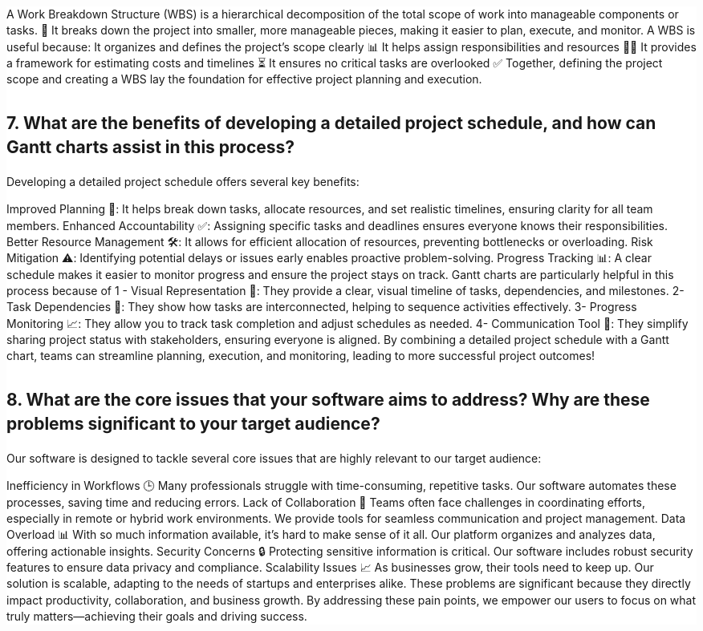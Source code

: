 A Work Breakdown Structure (WBS) is a hierarchical decomposition of the total scope of work into manageable components or tasks. 🌳 It breaks down the project into smaller, more manageable pieces, making it easier to plan, execute, and monitor. A WBS is useful because:
It organizes and defines the project’s scope clearly 📊
It helps assign responsibilities and resources 🧑‍💼
It provides a framework for estimating costs and timelines ⏳
It ensures no critical tasks are overlooked ✅ Together, defining the project scope and creating a WBS lay the foundation for effective project planning and execution. 

## 7. What are the benefits of developing a detailed project schedule, and how can Gantt charts assist in this process?
Developing a detailed project schedule offers several key benefits:

Improved Planning 📅: It helps break down tasks, allocate resources, and set realistic timelines, ensuring clarity for all team members.
Enhanced Accountability ✅: Assigning specific tasks and deadlines ensures everyone knows their responsibilities.
Better Resource Management 🛠️: It allows for efficient allocation of resources, preventing bottlenecks or overloading.
Risk Mitigation ⚠️: Identifying potential delays or issues early enables proactive problem-solving.
Progress Tracking 📊: A clear schedule makes it easier to monitor progress and ensure the project stays on track. 
Gantt charts are particularly helpful in this process because of
1 - Visual Representation 👀: They provide a clear, visual timeline of tasks, dependencies, and milestones. 
2- Task Dependencies 🔗: They show how tasks are interconnected, helping to sequence activities effectively.
3- Progress Monitoring 📈: They allow you to track task completion and adjust schedules as needed. 
4- Communication Tool 💬: They simplify sharing project status with stakeholders, ensuring everyone is aligned. By combining a detailed project schedule with a Gantt chart, teams can streamline planning, execution, and monitoring, leading to more successful project outcomes! 

## 8. What are the core issues that your software aims to address? Why are these problems significant to your target audience?
Our software is designed to tackle several core issues that are highly relevant to our target audience:

Inefficiency in Workflows 🕒 Many professionals struggle with time-consuming, repetitive tasks. Our software automates these processes, saving time and reducing errors.
Lack of Collaboration 🤝 Teams often face challenges in coordinating efforts, especially in remote or hybrid work environments. We provide tools for seamless communication and project management.
Data Overload 📊 With so much information available, it’s hard to make sense of it all. Our platform organizes and analyzes data, offering actionable insights.
Security Concerns 🔒 Protecting sensitive information is critical. Our software includes robust security features to ensure data privacy and compliance.
Scalability Issues 📈 As businesses grow, their tools need to keep up. Our solution is scalable, adapting to the needs of startups and enterprises alike. These problems are significant because they directly impact productivity, collaboration, and business growth. By addressing these pain points, we empower our users to focus on what truly matters—achieving their goals and driving success.
